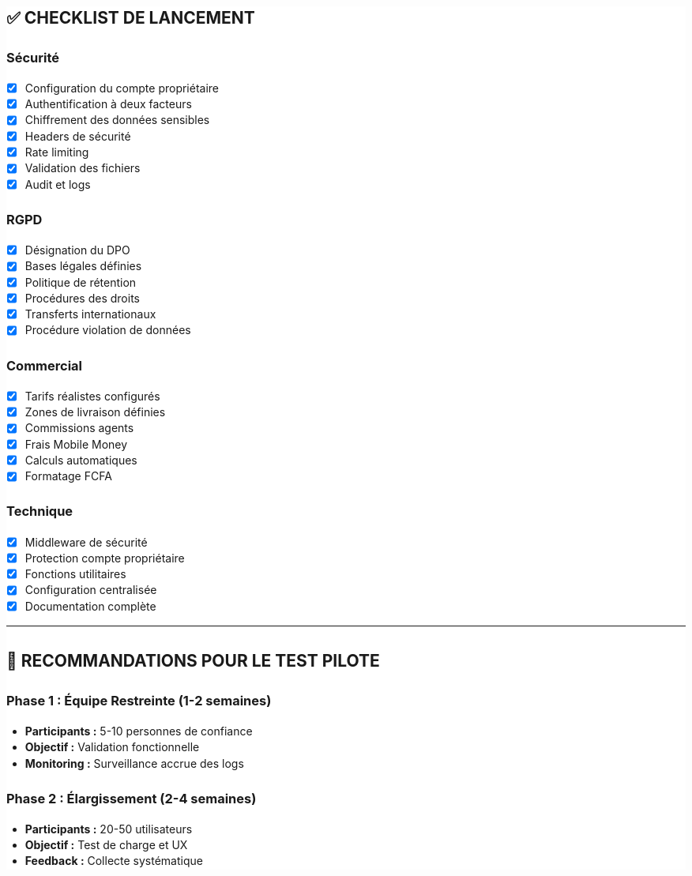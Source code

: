 
## ✅ CHECKLIST DE LANCEMENT

### Sécurité
- [x] Configuration du compte propriétaire
- [x] Authentification à deux facteurs
- [x] Chiffrement des données sensibles
- [x] Headers de sécurité
- [x] Rate limiting
- [x] Validation des fichiers
- [x] Audit et logs

### RGPD
- [x] Désignation du DPO
- [x] Bases légales définies
- [x] Politique de rétention
- [x] Procédures des droits
- [x] Transferts internationaux
- [x] Procédure violation de données

### Commercial
- [x] Tarifs réalistes configurés
- [x] Zones de livraison définies
- [x] Commissions agents
- [x] Frais Mobile Money
- [x] Calculs automatiques
- [x] Formatage FCFA

### Technique
- [x] Middleware de sécurité
- [x] Protection compte propriétaire
- [x] Fonctions utilitaires
- [x] Configuration centralisée
- [x] Documentation complète

---

## 🎯 RECOMMANDATIONS POUR LE TEST PILOTE

### Phase 1 : Équipe Restreinte (1-2 semaines)
- **Participants :** 5-10 personnes de confiance
- **Objectif :** Validation fonctionnelle
- **Monitoring :** Surveillance accrue des logs

### Phase 2 : Élargissement (2-4 semaines)
- **Participants :** 20-50 utilisateurs
- **Objectif :** Test de charge et UX
- **Feedback :** Collecte systématique
